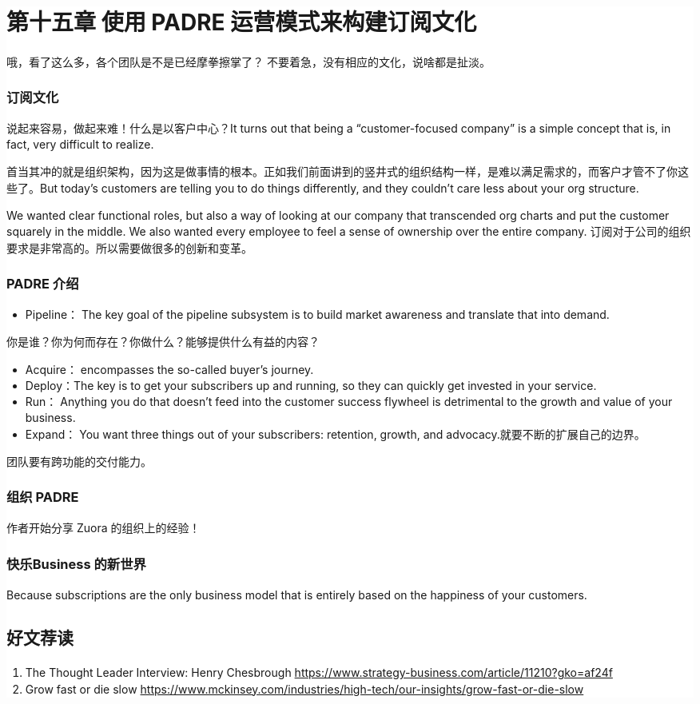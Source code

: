 # 第十五章 使用 PADRE 运营模式来构建订阅文化

哦，看了这么多，各个团队是不是已经摩拳擦掌了？ 不要着急，没有相应的文化，说啥都是扯淡。

### 订阅文化

说起来容易，做起来难！什么是以客户中心？It turns out that being a “customer-focused company” is a simple concept that is, in fact, very difficult to realize.

首当其冲的就是组织架构，因为这是做事情的根本。正如我们前面讲到的竖井式的组织结构一样，是难以满足需求的，而客户才管不了你这些了。But today’s customers are telling you to do things differently, and they couldn’t care less about your org structure.

We wanted clear functional roles, but also a way of looking at our company that transcended org charts and put the customer squarely in the middle. We also wanted every employee to feel a sense of ownership over the entire company. 订阅对于公司的组织要求是非常高的。所以需要做很多的创新和变革。

### PADRE 介绍

* Pipeline： The key goal of the pipeline subsystem is to build market awareness and translate that into demand.

你是谁？你为何而存在？你做什么？能够提供什么有益的内容？

* Acquire： encompasses the so-called buyer’s journey.
* Deploy：The key is to get your subscribers up and running, so they can quickly get invested in your service.
* Run： Anything you do that doesn’t feed into the customer success flywheel is detrimental to the growth and value of your business.
* Expand： You want three things out of your subscribers: retention, growth, and advocacy.就要不断的扩展自己的边界。

团队要有跨功能的交付能力。

### 组织 PADRE

作者开始分享 Zuora 的组织上的经验！

### 快乐Business 的新世界

Because subscriptions are the only business model that is entirely based on the happiness of your customers.


## 好文荐读

1.  The Thought Leader Interview: Henry Chesbrough   https://www.strategy-business.com/article/11210?gko=af24f
2.  Grow fast or die slow https://www.mckinsey.com/industries/high-tech/our-insights/grow-fast-or-die-slow

